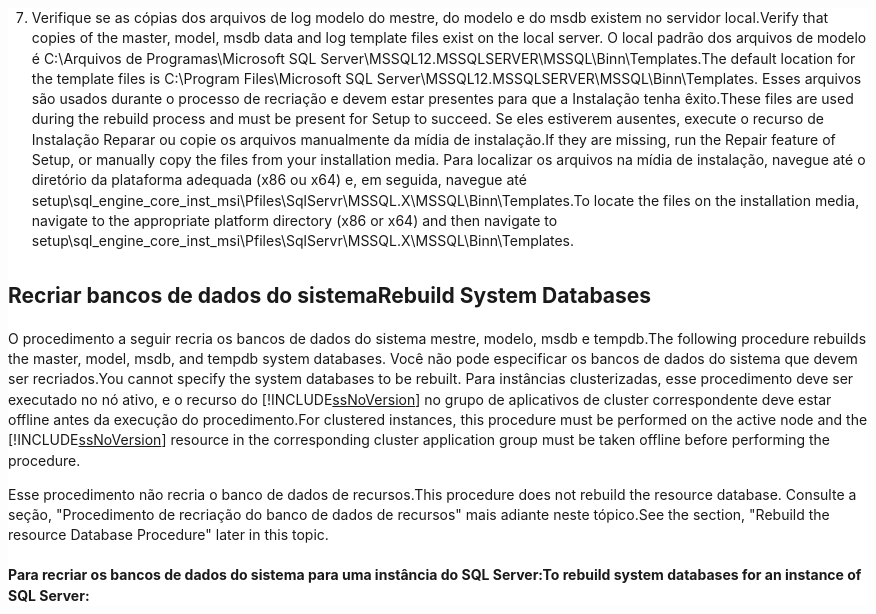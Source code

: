 7.  <span data-ttu-id="7f08c-134">Verifique se as cópias dos arquivos de log modelo do mestre, do modelo e do msdb existem no servidor local.</span><span class="sxs-lookup"><span data-stu-id="7f08c-134">Verify that copies of the master, model, msdb data and log template files exist on the local server.</span></span> <span data-ttu-id="7f08c-135">O local padrão dos arquivos de modelo é C:\Arquivos de Programas\Microsoft SQL Server\MSSQL12.MSSQLSERVER\MSSQL\Binn\Templates.</span><span class="sxs-lookup"><span data-stu-id="7f08c-135">The default location for the template files is C:\Program Files\Microsoft SQL Server\MSSQL12.MSSQLSERVER\MSSQL\Binn\Templates.</span></span> <span data-ttu-id="7f08c-136">Esses arquivos são usados durante o processo de recriação e devem estar presentes para que a Instalação tenha êxito.</span><span class="sxs-lookup"><span data-stu-id="7f08c-136">These files are used during the rebuild process and must be present for Setup to succeed.</span></span> <span data-ttu-id="7f08c-137">Se eles estiverem ausentes, execute o recurso de Instalação Reparar ou copie os arquivos manualmente da mídia de instalação.</span><span class="sxs-lookup"><span data-stu-id="7f08c-137">If they are missing, run the Repair feature of Setup, or manually copy the files from your installation media.</span></span> <span data-ttu-id="7f08c-138">Para localizar os arquivos na mídia de instalação, navegue até o diretório da plataforma adequada (x86 ou x64) e, em seguida, navegue até setup\sql_engine_core_inst_msi\Pfiles\SqlServr\MSSQL.X\MSSQL\Binn\Templates.</span><span class="sxs-lookup"><span data-stu-id="7f08c-138">To locate the files on the installation media, navigate to the appropriate platform directory (x86 or x64) and then navigate to setup\sql_engine_core_inst_msi\Pfiles\SqlServr\MSSQL.X\MSSQL\Binn\Templates.</span></span>  
  
##  <a name="rebuild-system-databases"></a><a name="RebuildProcedure"></a> <span data-ttu-id="7f08c-139">Recriar bancos de dados do sistema</span><span class="sxs-lookup"><span data-stu-id="7f08c-139">Rebuild System Databases</span></span>  
 <span data-ttu-id="7f08c-140">O procedimento a seguir recria os bancos de dados do sistema mestre, modelo, msdb e tempdb.</span><span class="sxs-lookup"><span data-stu-id="7f08c-140">The following procedure rebuilds the master, model, msdb, and tempdb system databases.</span></span> <span data-ttu-id="7f08c-141">Você não pode especificar os bancos de dados do sistema que devem ser recriados.</span><span class="sxs-lookup"><span data-stu-id="7f08c-141">You cannot specify the system databases to be rebuilt.</span></span> <span data-ttu-id="7f08c-142">Para instâncias clusterizadas, esse procedimento deve ser executado no nó ativo, e o recurso do [!INCLUDE[ssNoVersion](../../includes/ssnoversion-md.md)] no grupo de aplicativos de cluster correspondente deve estar offline antes da execução do procedimento.</span><span class="sxs-lookup"><span data-stu-id="7f08c-142">For clustered instances, this procedure must be performed on the active node and the [!INCLUDE[ssNoVersion](../../includes/ssnoversion-md.md)] resource in the corresponding cluster application group must be taken offline before performing the procedure.</span></span>  
  
 <span data-ttu-id="7f08c-143">Esse procedimento não recria o banco de dados de recursos.</span><span class="sxs-lookup"><span data-stu-id="7f08c-143">This procedure does not rebuild the resource database.</span></span> <span data-ttu-id="7f08c-144">Consulte a seção, "Procedimento de recriação do banco de dados de recursos" mais adiante neste tópico.</span><span class="sxs-lookup"><span data-stu-id="7f08c-144">See the section, "Rebuild the resource Database Procedure" later in this topic.</span></span>  
  
#### <a name="to-rebuild-system-databases-for-an-instance-of-sql-server"></a><span data-ttu-id="7f08c-145">Para recriar os bancos de dados do sistema para uma instância do SQL Server:</span><span class="sxs-lookup"><span data-stu-id="7f08c-145">To rebuild system databases for an instance of SQL Server:</span></span>  
  